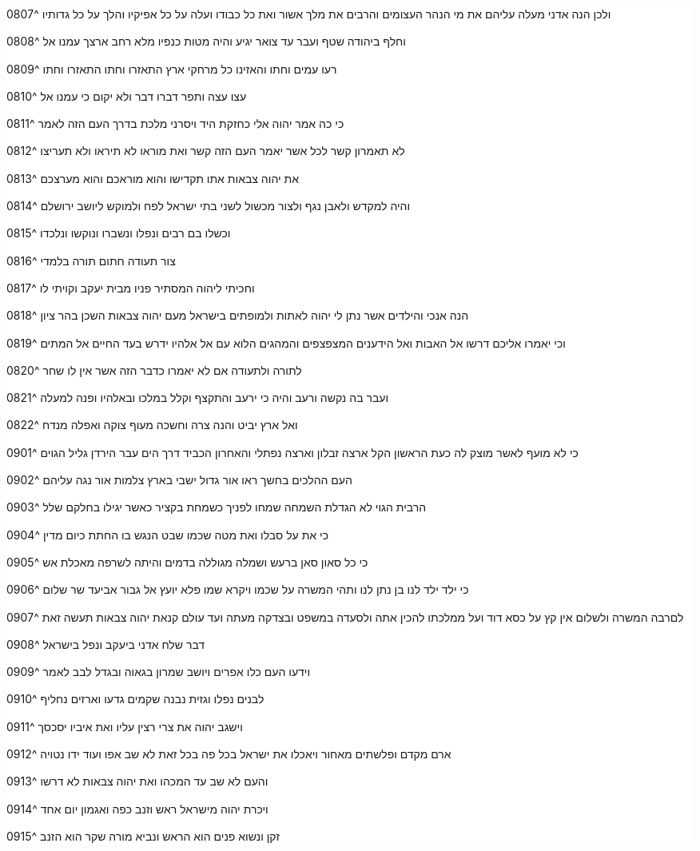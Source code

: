 ולכן הנה אדני מעלה עליהם את מי הנהר העצומים והרבים את מלך אשור ואת כל כבודו ועלה על כל אפיקיו והלך על כל גדותיו ^0807

וחלף ביהודה שטף ועבר עד צואר יגיע והיה מטות כנפיו מלא רחב ארצך עמנו אל ^0808

רעו עמים וחתו והאזינו כל מרחקי ארץ התאזרו וחתו התאזרו וחתו ^0809

עצו עצה ותפר דברו דבר ולא יקום כי עמנו אל ^0810

כי כה אמר יהוה אלי כחזקת היד ויסרני מלכת בדרך העם הזה לאמר ^0811

לא תאמרון קשר לכל אשר יאמר העם הזה קשר ואת מוראו לא תיראו ולא תעריצו ^0812

את יהוה צבאות אתו תקדישו והוא מוראכם והוא מערצכם ^0813

והיה למקדש ולאבן נגף ולצור מכשול לשני בתי ישראל לפח ולמוקש ליושב ירושלם ^0814

וכשלו בם רבים ונפלו ונשברו ונוקשו ונלכדו ^0815

צור תעודה חתום תורה בלמדי ^0816

וחכיתי ליהוה המסתיר פניו מבית יעקב וקויתי לו ^0817

הנה אנכי והילדים אשר נתן לי יהוה לאתות ולמופתים בישראל מעם יהוה צבאות השכן בהר ציון ^0818

וכי יאמרו אליכם דרשו אל האבות ואל הידענים המצפצפים והמהגים הלוא עם אל אלהיו ידרש בעד החיים אל המתים ^0819

לתורה ולתעודה אם לא יאמרו כדבר הזה אשר אין לו שחר ^0820

ועבר בה נקשה ורעב והיה כי ירעב והתקצף וקלל במלכו ובאלהיו ופנה למעלה ^0821

ואל ארץ יביט והנה צרה וחשכה מעוף צוקה ואפלה מנדח ^0822

כי לא מועף לאשר מוצק לה כעת הראשון הקל ארצה זבלון וארצה נפתלי והאחרון הכביד דרך הים עבר הירדן גליל הגוים ^0901

העם ההלכים בחשך ראו אור גדול ישבי בארץ צלמות אור נגה עליהם ^0902

הרבית הגוי לא הגדלת השמחה שמחו לפניך כשמחת בקציר כאשר יגילו בחלקם שלל ^0903

כי את על סבלו ואת מטה שכמו שבט הנגש בו החתת כיום מדין ^0904

כי כל סאון סאן ברעש ושמלה מגוללה בדמים והיתה לשרפה מאכלת אש ^0905

כי ילד ילד לנו בן נתן לנו ותהי המשרה על שכמו ויקרא שמו פלא יועץ אל גבור אביעד שר שלום ^0906

לםרבה המשרה ולשלום אין קץ על כסא דוד ועל ממלכתו להכין אתה ולסעדה במשפט ובצדקה מעתה ועד עולם קנאת יהוה צבאות תעשה זאת ^0907

דבר שלח אדני ביעקב ונפל בישראל ^0908

וידעו העם כלו אפרים ויושב שמרון בגאוה ובגדל לבב לאמר ^0909

לבנים נפלו וגזית נבנה שקמים גדעו וארזים נחליף ^0910

וישגב יהוה את צרי רצין עליו ואת איביו יסכסך ^0911

ארם מקדם ופלשתים מאחור ויאכלו את ישראל בכל פה בכל זאת לא שב אפו ועוד ידו נטויה ^0912

והעם לא שב עד המכהו ואת יהוה צבאות לא דרשו ^0913

ויכרת יהוה מישראל ראש וזנב כפה ואגמון יום אחד ^0914

זקן ונשוא פנים הוא הראש ונביא מורה שקר הוא הזנב ^0915
